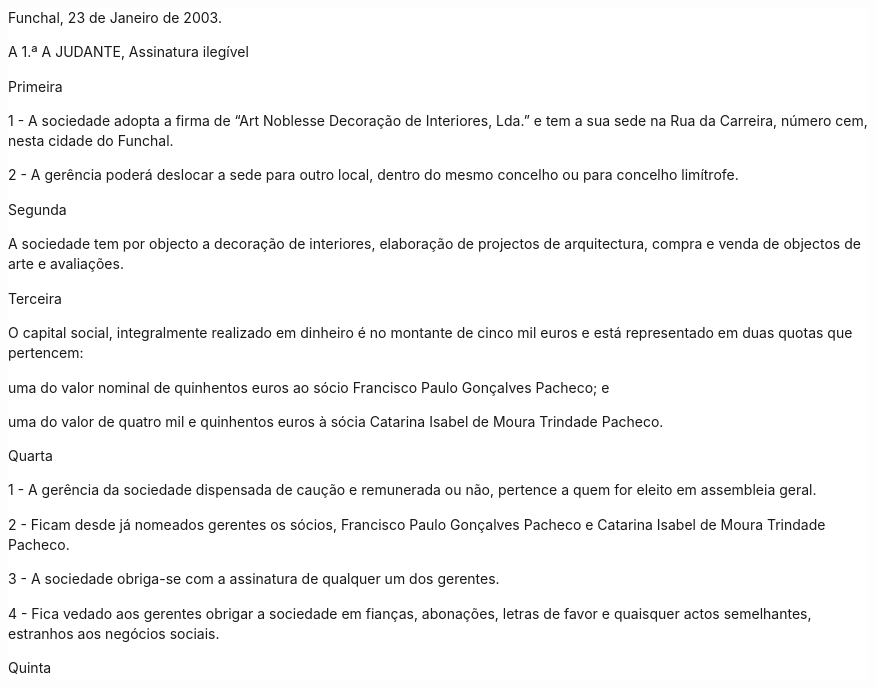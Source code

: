 
Funchal, 23 de Janeiro de 2003.


A 1.ª A JUDANTE, Assinatura ilegível


Primeira


1 - A sociedade adopta a firma de “Art Noblesse Decoração de Interiores, Lda.” e tem a sua sede na Rua
da Carreira, número cem, nesta cidade do Funchal.


2 - A gerência poderá deslocar a sede para outro local,
dentro do mesmo concelho ou para concelho limítrofe.


Segunda


A sociedade tem por objecto a decoração de interiores,
elaboração de projectos de arquitectura, compra e venda de
objectos de arte e avaliações.


Terceira


O capital social, integralmente realizado em dinheiro é no
montante de cinco mil euros e está representado em duas
quotas que pertencem:

  uma do valor nominal de quinhentos euros ao sócio
Francisco Paulo Gonçalves Pacheco; e

  uma do valor de quatro mil e quinhentos euros à
sócia Catarina Isabel de Moura Trindade Pacheco.


Quarta


1 - A gerência da sociedade dispensada de caução e
remunerada ou não, pertence a quem for eleito em
assembleia geral.


2 - Ficam desde já nomeados gerentes os sócios, Francisco Paulo Gonçalves Pacheco e Catarina Isabel de
Moura Trindade Pacheco.


3 - A sociedade obriga-se com a assinatura de qualquer
um dos gerentes.


4 - Fica vedado aos gerentes obrigar a sociedade em
fianças, abonações, letras de favor e quaisquer actos
semelhantes, estranhos aos negócios sociais.



Quinta
